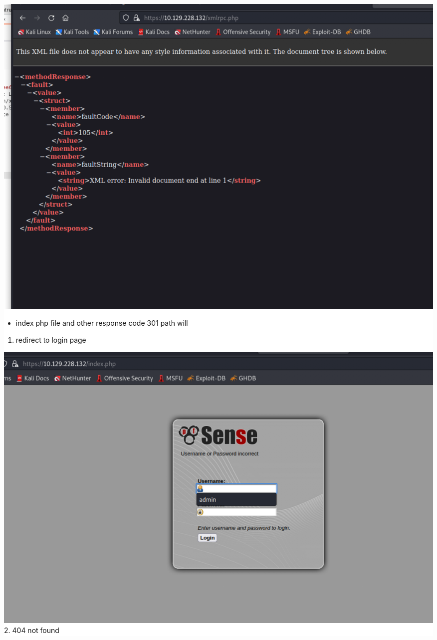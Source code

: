 ![](./IMG/6.png)
- index php file and other response code 301 path will 
1. redirect to login page 

![](./IMG/7.png)
2.  404 not found 